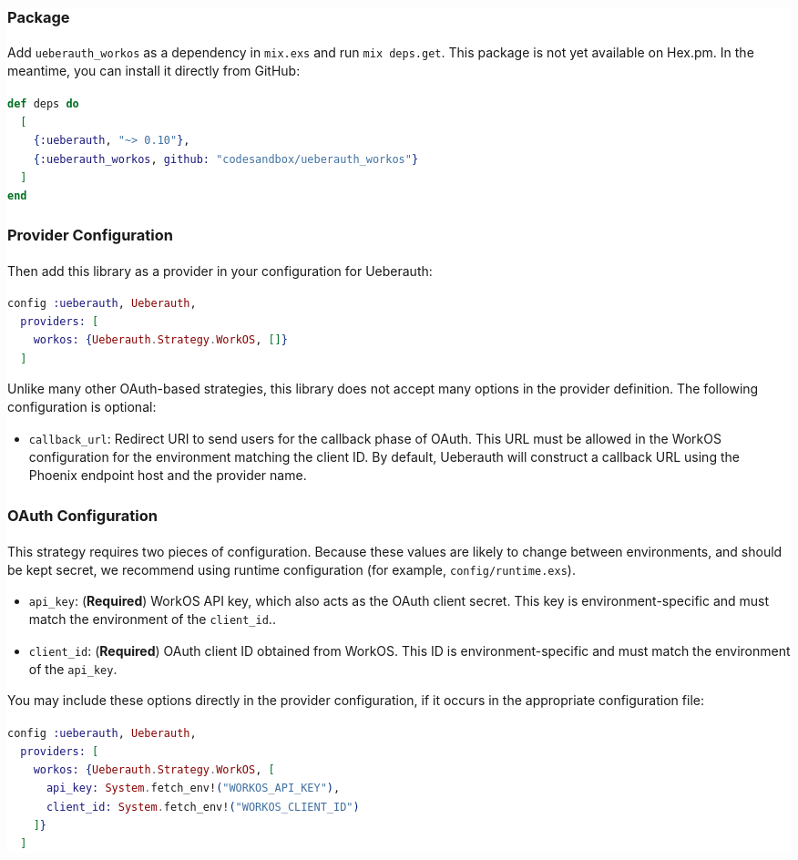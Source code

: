 ### Package

Add `ueberauth_workos` as a dependency in `mix.exs` and run `mix deps.get`.
This package is not yet available on Hex.pm.
In the meantime, you can install it directly from GitHub:

```elixir
def deps do
  [
    {:ueberauth, "~> 0.10"},
    {:ueberauth_workos, github: "codesandbox/ueberauth_workos"}
  ]
end
```

### Provider Configuration

Then add this library as a provider in your configuration for Ueberauth:

```elixir
config :ueberauth, Ueberauth,
  providers: [
    workos: {Ueberauth.Strategy.WorkOS, []}
  ]
```

Unlike many other OAuth-based strategies, this library does not accept many options in the provider definition.
The following configuration is optional:

* `callback_url`: Redirect URI to send users for the callback phase of OAuth. This URL must be
  allowed in the WorkOS configuration for the environment matching the client ID. By default,
  Ueberauth will construct a callback URL using the Phoenix endpoint host and the provider name.

### OAuth Configuration

This strategy requires two pieces of configuration.
Because these values are likely to change between environments, and should be kept secret, we recommend using runtime configuration (for example, `config/runtime.exs`).

* `api_key`: (**Required**) WorkOS API key, which also acts as the OAuth client secret. This key
  is environment-specific and must match the environment of the `client_id`..

* `client_id`: (**Required**) OAuth client ID obtained from WorkOS. This ID is environment-specific
  and must match the environment of the `api_key`.

You may include these options directly in the provider configuration, if it occurs in the appropriate configuration file:

```elixir
config :ueberauth, Ueberauth,
  providers: [
    workos: {Ueberauth.Strategy.WorkOS, [
      api_key: System.fetch_env!("WORKOS_API_KEY"),
      client_id: System.fetch_env!("WORKOS_CLIENT_ID")
    ]}
  ]
```
